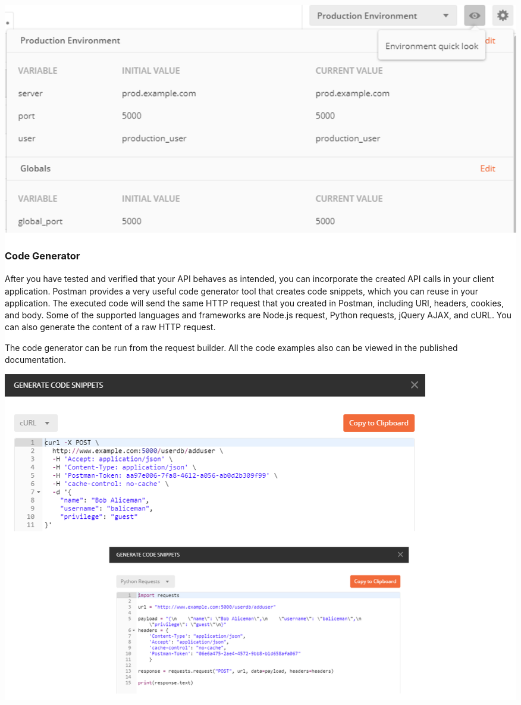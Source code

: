![alt text](/DevNet/DEVASC/Images/image-46.png)

### Code Generator

After you have tested and verified that your API behaves as intended, you can incorporate the created API calls in your client application. Postman provides a very useful code generator tool that creates code snippets, which you can reuse in your application. The executed code will send the same HTTP request that you created in Postman, including URI, headers, cookies, and body. Some of the supported languages and frameworks are Node.js request, Python requests, jQuery AJAX, and cURL. You can also generate the content of a raw HTTP request.

The code generator can be run from the request builder. All the code examples also can be viewed in the published documentation.

![alt text](/DevNet/DEVASC/Images/image-47.png)

![alt text](/DevNet/DEVASC/Images/image-48.png)

